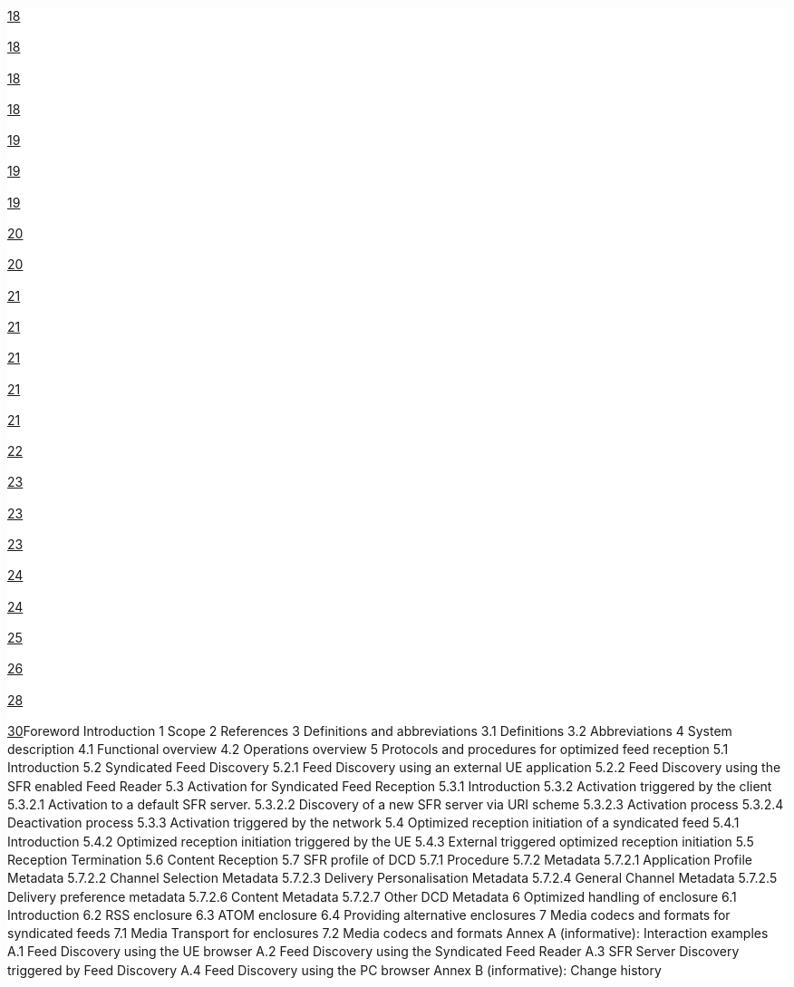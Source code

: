 [18](#sfr-profile-of-dcd)

[18](#procedure)

[18](#metadata)

[18](#application-profile-metadata)

[19](#channel-selection-metadata)

[19](#delivery-personalisation-metadata)

[19](#general-channel-metadata)

[20](#delivery-preference-metadata)

[20](#content-metadata)

[21](#other-dcd-metadata)

[21](#optimized-handling-of-enclosure)

[21](#introduction-4)

[21](#rss-enclosure)

[21](#atom-enclosure)

[22](#providing-alternative-enclosures)

[23](#media-codecs-and-formats-for-syndicated-feeds)

[23](#media-transport-for-enclosures)

[23](#media-codecs-and-formats)

[24](#annex-a-informative-interaction-examples)

[24](#a.1-feed-discovery-using-the-ue-browser)

[25](#a.2-feed-discovery-using-the-syndicated-feed-reader)

[26](#a.3-sfr-server-discovery-triggered-by-feed-discovery)

[28](#a.4-feed-discovery-using-the-pc-browser)

[30](#annex-b-informative-change-history)Foreword Introduction 1 Scope 2
References 3 Definitions and abbreviations 3.1 Definitions 3.2
Abbreviations 4 System description 4.1 Functional overview 4.2
Operations overview 5 Protocols and procedures for optimized feed
reception 5.1 Introduction 5.2 Syndicated Feed Discovery 5.2.1 Feed
Discovery using an external UE application 5.2.2 Feed Discovery using
the SFR enabled Feed Reader 5.3 Activation for Syndicated Feed Reception
5.3.1 Introduction 5.3.2 Activation triggered by the client 5.3.2.1
Activation to a default SFR server. 5.3.2.2 Discovery of a new SFR
server via URI scheme 5.3.2.3 Activation process 5.3.2.4 Deactivation
process 5.3.3 Activation triggered by the network 5.4 Optimized
reception initiation of a syndicated feed 5.4.1 Introduction 5.4.2
Optimized reception initiation triggered by the UE 5.4.3 External
triggered optimized reception initiation 5.5 Reception Termination 5.6
Content Reception 5.7 SFR profile of DCD 5.7.1 Procedure 5.7.2 Metadata
5.7.2.1 Application Profile Metadata 5.7.2.2 Channel Selection Metadata
5.7.2.3 Delivery Personalisation Metadata 5.7.2.4 General Channel
Metadata 5.7.2.5 Delivery preference metadata 5.7.2.6 Content Metadata
5.7.2.7 Other DCD Metadata 6 Optimized handling of enclosure 6.1
Introduction 6.2 RSS enclosure 6.3 ATOM enclosure 6.4 Providing
alternative enclosures 7 Media codecs and formats for syndicated feeds
7.1 Media Transport for enclosures 7.2 Media codecs and formats Annex A
(informative): Interaction examples A.1 Feed Discovery using the UE
browser A.2 Feed Discovery using the Syndicated Feed Reader A.3 SFR
Server Discovery triggered by Feed Discovery A.4 Feed Discovery using
the PC browser Annex B (informative): Change history
